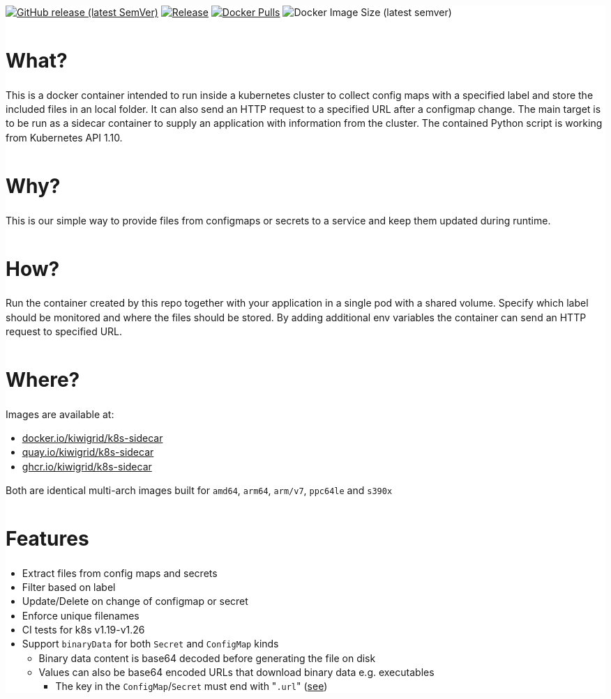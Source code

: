 

[![GitHub release (latest SemVer)](https://img.shields.io/github/v/release/kiwigrid/k8s-sidecar?style=flat)](https://github.com/kiwigrid/k8s-sidecar/releases)
[![Release](https://github.com/kiwigrid/k8s-sidecar/actions/workflows/release.yaml/badge.svg)](https://github.com/kiwigrid/k8s-sidecar/actions/workflows/release.yaml)
[![Docker Pulls](https://img.shields.io/docker/pulls/kiwigrid/k8s-sidecar.svg?style=flat)](https://hub.docker.com/r/kiwigrid/k8s-sidecar/)
![Docker Image Size (latest semver)](https://img.shields.io/docker/image-size/kiwigrid/k8s-sidecar)
# What?

This is a docker container intended to run inside a kubernetes cluster to collect config maps with a specified label and store the included files in an local folder. It can also send an HTTP request to a specified URL after a configmap change. The main target is to be run as a sidecar container to supply an application with information from the cluster. The contained Python script is working from Kubernetes API 1.10.

# Why?

This is our simple way to provide files from configmaps or secrets to a service and keep them updated during runtime.

# How?

Run the container created by this repo together with your application in a single pod with a shared volume. Specify which label should be monitored and where the files should be stored.
By adding additional env variables the container can send an HTTP request to specified URL.

# Where?

Images are available at:

- [docker.io/kiwigrid/k8s-sidecar](https://hub.docker.com/r/kiwigrid/k8s-sidecar)
- [quay.io/kiwigrid/k8s-sidecar](https://quay.io/repository/kiwigrid/k8s-sidecar)
- [ghcr.io/kiwigrid/k8s-sidecar](https://github.com/orgs/kiwigrid/packages/container/package/k8s-sidecar)

Both are identical multi-arch images built for `amd64`, `arm64`, `arm/v7`, `ppc64le` and `s390x`

# Features

- Extract files from config maps and secrets
- Filter based on label
- Update/Delete on change of configmap or secret
- Enforce unique filenames
- CI tests for k8s v1.19-v1.26
- Support `binaryData` for both `Secret` and `ConfigMap` kinds
  - Binary data content is base64 decoded before generating the file on disk
  - Values can also be base64 encoded URLs that download binary data e.g. executables
    - The key in the `ConfigMap`/`Secret` must end with "`.url`" ([see](https://github.com/kiwigrid/k8s-sidecar/blob/master/test/resources/resources.yaml#L84))
